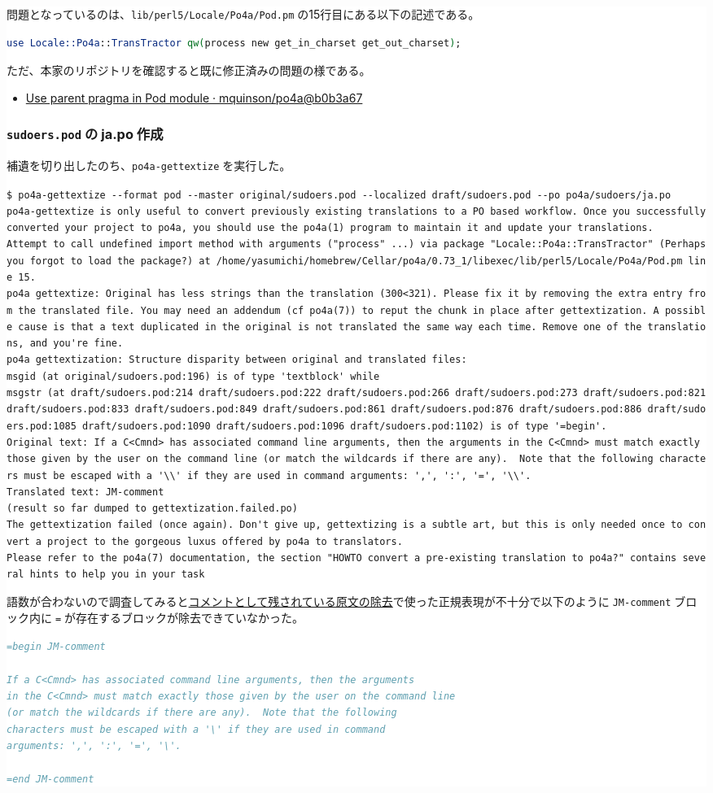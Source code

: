 問題となっているのは、`lib/perl5/Locale/Po4a/Pod.pm` の15行目にある以下の記述である。

```perl
use Locale::Po4a::TransTractor qw(process new get_in_charset get_out_charset);
```

ただ、本家のリポジトリを確認すると既に修正済みの問題の様である。

- [Use parent pragma in Pod module · mquinson/po4a@b0b3a67](https://github.com/mquinson/po4a/commit/b0b3a675cf375f03e8653aa397fdb576a5b5ba74)

### `sudoers.pod` の ja.po 作成

補遺を切り出したのち、`po4a-gettextize` を実行した。

```
$ po4a-gettextize --format pod --master original/sudoers.pod --localized draft/sudoers.pod --po po4a/sudoers/ja.po
po4a-gettextize is only useful to convert previously existing translations to a PO based workflow. Once you successfully converted your project to po4a, you should use the po4a(1) program to maintain it and update your translations.
Attempt to call undefined import method with arguments ("process" ...) via package "Locale::Po4a::TransTractor" (Perhaps you forgot to load the package?) at /home/yasumichi/homebrew/Cellar/po4a/0.73_1/libexec/lib/perl5/Locale/Po4a/Pod.pm line 15.
po4a gettextize: Original has less strings than the translation (300<321). Please fix it by removing the extra entry from the translated file. You may need an addendum (cf po4a(7)) to reput the chunk in place after gettextization. A possible cause is that a text duplicated in the original is not translated the same way each time. Remove one of the translations, and you're fine.
po4a gettextization: Structure disparity between original and translated files:
msgid (at original/sudoers.pod:196) is of type 'textblock' while
msgstr (at draft/sudoers.pod:214 draft/sudoers.pod:222 draft/sudoers.pod:266 draft/sudoers.pod:273 draft/sudoers.pod:821 draft/sudoers.pod:833 draft/sudoers.pod:849 draft/sudoers.pod:861 draft/sudoers.pod:876 draft/sudoers.pod:886 draft/sudoers.pod:1085 draft/sudoers.pod:1090 draft/sudoers.pod:1096 draft/sudoers.pod:1102) is of type '=begin'.
Original text: If a C<Cmnd> has associated command line arguments, then the arguments in the C<Cmnd> must match exactly those given by the user on the command line (or match the wildcards if there are any).  Note that the following characters must be escaped with a '\\' if they are used in command arguments: ',', ':', '=', '\\'.
Translated text: JM-comment
(result so far dumped to gettextization.failed.po)
The gettextization failed (once again). Don't give up, gettextizing is a subtle art, but this is only needed once to convert a project to the gorgeous luxus offered by po4a to translators.
Please refer to the po4a(7) documentation, the section "HOWTO convert a pre-existing translation to po4a?" contains several hints to help you in your task
```

語数が合わないので調査してみると[コメントとして残されている原文の除去](#コメントとして残されている原文の除去)で使った正規表現が不十分で以下のように `JM-comment` ブロック内に `=` が存在するブロックが除去できていなかった。

```perl
=begin JM-comment

If a C<Cmnd> has associated command line arguments, then the arguments
in the C<Cmnd> must match exactly those given by the user on the command line
(or match the wildcards if there are any).  Note that the following
characters must be escaped with a '\' if they are used in command
arguments: ',', ':', '=', '\'.

=end JM-comment
```

